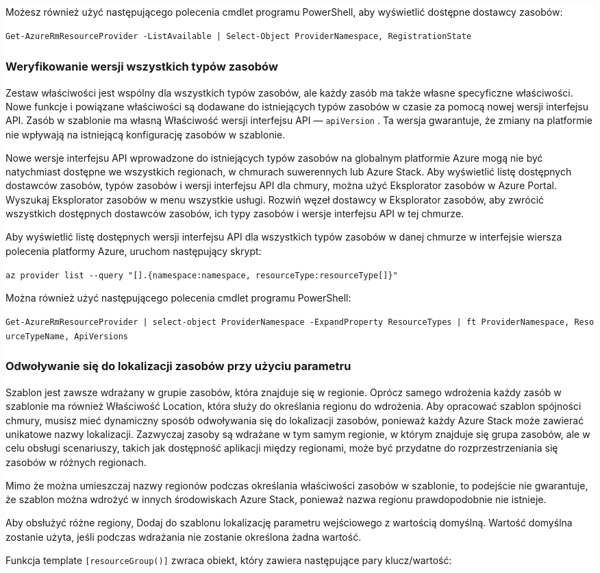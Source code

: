 Możesz również użyć następującego polecenia cmdlet programu PowerShell, aby wyświetlić dostępne dostawcy zasobów:

```azurepowershell-interactive
Get-AzureRmResourceProvider -ListAvailable | Select-Object ProviderNamespace, RegistrationState
```

### <a name="verify-the-version-of-all-resource-types"></a>Weryfikowanie wersji wszystkich typów zasobów

Zestaw właściwości jest wspólny dla wszystkich typów zasobów, ale każdy zasób ma także własne specyficzne właściwości. Nowe funkcje i powiązane właściwości są dodawane do istniejących typów zasobów w czasie za pomocą nowej wersji interfejsu API. Zasób w szablonie ma własną Właściwość wersji interfejsu API — `apiVersion` . Ta wersja gwarantuje, że zmiany na platformie nie wpływają na istniejącą konfigurację zasobów w szablonie.

Nowe wersje interfejsu API wprowadzone do istniejących typów zasobów na globalnym platformie Azure mogą nie być natychmiast dostępne we wszystkich regionach, w chmurach suwerennych lub Azure Stack. Aby wyświetlić listę dostępnych dostawców zasobów, typów zasobów i wersji interfejsu API dla chmury, można użyć Eksplorator zasobów w Azure Portal. Wyszukaj Eksplorator zasobów w menu wszystkie usługi. Rozwiń węzeł dostawcy w Eksplorator zasobów, aby zwrócić wszystkich dostępnych dostawców zasobów, ich typy zasobów i wersje interfejsu API w tej chmurze.

Aby wyświetlić listę dostępnych wersji interfejsu API dla wszystkich typów zasobów w danej chmurze w interfejsie wiersza polecenia platformy Azure, uruchom następujący skrypt:

```azurecli-interactive
az provider list --query "[].{namespace:namespace, resourceType:resourceType[]}"
```

Można również użyć następującego polecenia cmdlet programu PowerShell:

```azurepowershell-interactive
Get-AzureRmResourceProvider | select-object ProviderNamespace -ExpandProperty ResourceTypes | ft ProviderNamespace, ResourceTypeName, ApiVersions
```

### <a name="refer-to-resource-locations-with-a-parameter"></a>Odwoływanie się do lokalizacji zasobów przy użyciu parametru

Szablon jest zawsze wdrażany w grupie zasobów, która znajduje się w regionie. Oprócz samego wdrożenia każdy zasób w szablonie ma również Właściwość Location, która służy do określania regionu do wdrożenia. Aby opracować szablon spójności chmury, musisz mieć dynamiczny sposób odwoływania się do lokalizacji zasobów, ponieważ każdy Azure Stack może zawierać unikatowe nazwy lokalizacji. Zazwyczaj zasoby są wdrażane w tym samym regionie, w którym znajduje się grupa zasobów, ale w celu obsługi scenariuszy, takich jak dostępność aplikacji między regionami, może być przydatne do rozprzestrzeniania się zasobów w różnych regionach.

Mimo że można umieszczaj nazwy regionów podczas określania właściwości zasobów w szablonie, to podejście nie gwarantuje, że szablon można wdrożyć w innych środowiskach Azure Stack, ponieważ nazwa regionu prawdopodobnie nie istnieje.

Aby obsłużyć różne regiony, Dodaj do szablonu lokalizację parametru wejściowego z wartością domyślną. Wartość domyślna zostanie użyta, jeśli podczas wdrażania nie zostanie określona żadna wartość.

Funkcja template `[resourceGroup()]` zwraca obiekt, który zawiera następujące pary klucz/wartość:
